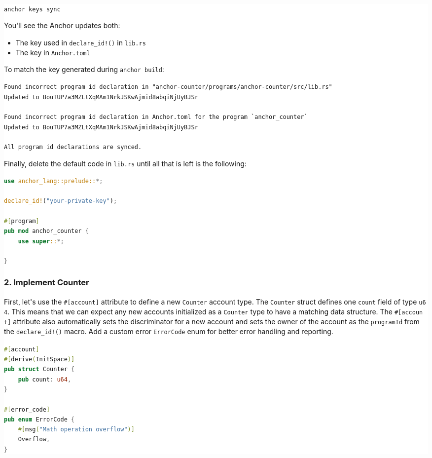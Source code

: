 ```shell
anchor keys sync
```

You'll see the Anchor updates both:

- The key used in `declare_id!()` in `lib.rs`
- The key in `Anchor.toml`

To match the key generated during `anchor build`:

```shell
Found incorrect program id declaration in "anchor-counter/programs/anchor-counter/src/lib.rs"
Updated to BouTUP7a3MZLtXqMAm1NrkJSKwAjmid8abqiNjUyBJSr

Found incorrect program id declaration in Anchor.toml for the program `anchor_counter`
Updated to BouTUP7a3MZLtXqMAm1NrkJSKwAjmid8abqiNjUyBJSr

All program id declarations are synced.
```

Finally, delete the default code in `lib.rs` until all that is left is the
following:

```rust
use anchor_lang::prelude::*;

declare_id!("your-private-key");

#[program]
pub mod anchor_counter {
    use super::*;

}
```

### 2. Implement Counter

First, let's use the `#[account]` attribute to define a new `Counter` account
type. The `Counter` struct defines one `count` field of type `u64`. This means
that we can expect any new accounts initialized as a `Counter` type to have a
matching data structure. The `#[account]` attribute also automatically sets the
discriminator for a new account and sets the owner of the account as the
`programId` from the `declare_id!()` macro. Add a custom error `ErrorCode` enum
for better error handling and reporting.

```rust
#[account]
#[derive(InitSpace)]
pub struct Counter {
    pub count: u64,
}

#[error_code]
pub enum ErrorCode {
    #[msg("Math operation overflow")]
    Overflow,
}
```
